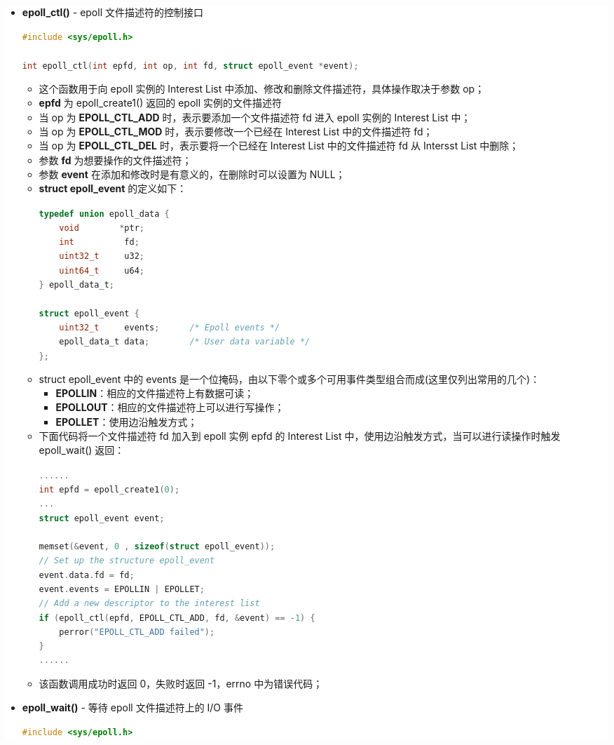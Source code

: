 * **epoll_ctl()** - epoll 文件描述符的控制接口
    ```C
    #include <sys/epoll.h>

    int epoll_ctl(int epfd, int op, int fd, struct epoll_event *event);
    ```
    - 这个函数用于向 epoll 实例的 Interest List 中添加、修改和删除文件描述符，具体操作取决于参数 op；
    - **epfd** 为 epoll_create1() 返回的 epoll 实例的文件描述符
    - 当 op 为 **EPOLL_CTL_ADD** 时，表示要添加一个文件描述符 fd 进入 epoll 实例的 Interest List 中；
    - 当 op 为 **EPOLL_CTL_MOD** 时，表示要修改一个已经在 Interest List 中的文件描述符 fd；
    - 当 op 为 **EPOLL_CTL_DEL** 时，表示要将一个已经在 Interest List 中的文件描述符 fd 从 Intersst List 中删除；
    - 参数 **fd** 为想要操作的文件描述符；
    - 参数 **event** 在添加和修改时是有意义的，在删除时可以设置为 NULL；
    - **struct epoll_event** 的定义如下：
        ```C
        typedef union epoll_data {
            void        *ptr;
            int          fd;
            uint32_t     u32;
            uint64_t     u64;
        } epoll_data_t;

        struct epoll_event {
            uint32_t     events;      /* Epoll events */
            epoll_data_t data;        /* User data variable */
        };
        ```
    - struct epoll_event 中的 events 是一个位掩码，由以下零个或多个可用事件类型组合而成(这里仅列出常用的几个)：
        + **EPOLLIN**：相应的文件描述符上有数据可读；
        + **EPOLLOUT**：相应的文件描述符上可以进行写操作；
        + **EPOLLET**：使用边沿触发方式；
    - 下面代码将一个文件描述符 fd 加入到 epoll 实例 epfd 的 Interest List 中，使用边沿触发方式，当可以进行读操作时触发 epoll_wait() 返回：
        ```C
        ......
        int epfd = epoll_create1(0);
        ...
        struct epoll_event event;

        memset(&event, 0 , sizeof(struct epoll_event));
        // Set up the structure epoll_event
        event.data.fd = fd;
        event.events = EPOLLIN | EPOLLET;
        // Add a new descriptor to the interest list
        if (epoll_ctl(epfd, EPOLL_CTL_ADD, fd, &event) == -1) {
            perror("EPOLL_CTL_ADD failed");
        }
        ......

        ```
    - 该函数调用成功时返回 0，失败时返回 -1，errno 中为错误代码；

* **epoll_wait()** - 等待 epoll 文件描述符上的 I/O 事件
    ```C
    #include <sys/epoll.h>

